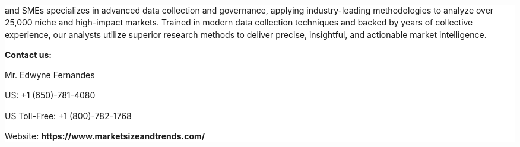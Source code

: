 and SMEs specializes in advanced data collection and governance, applying industry-leading methodologies to analyze over 25,000 niche and high-impact markets. Trained in modern data collection techniques and backed by years of collective experience, our analysts utilize superior research methods to deliver precise, insightful, and actionable market intelligence.</p><p><strong>Contact us:</strong></p><p>Mr. Edwyne Fernandes</p><p>US: +1 (650)-781-4080</p><p>US Toll-Free: +1 (800)-782-1768</p><p>Website: <strong><a href="https://www.marketsizeandtrends.com/">https://www.marketsizeandtrends.com/</a></strong></p>
